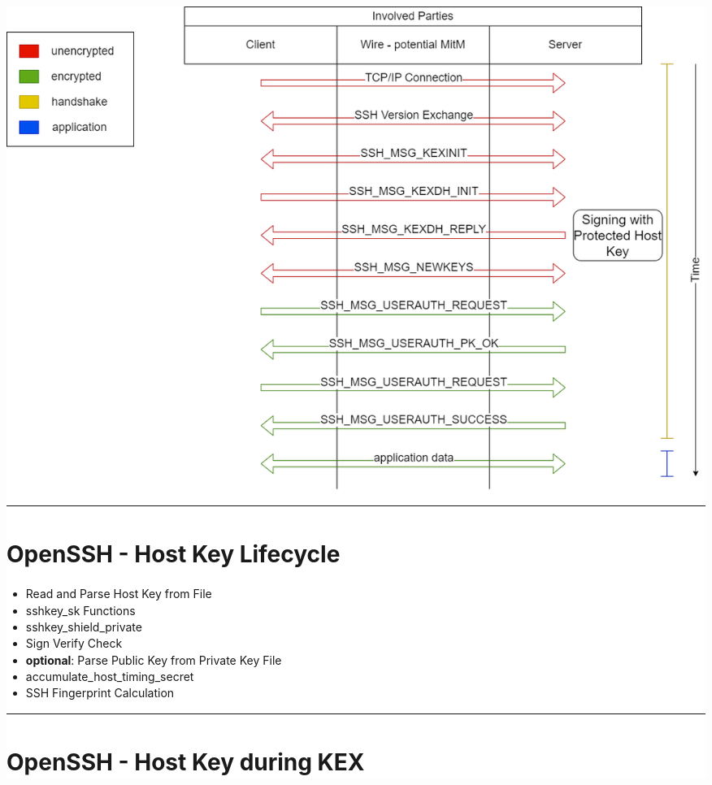 ![bg 80%](kex.drawio.png)


---

# OpenSSH - Host Key Lifecycle

- Read and Parse Host Key from File
- sshkey_sk Functions 
- sshkey_shield_private
- Sign Verify Check
- __optional__: Parse Public Key from Private Key File
- accumulate_host_timing_secret
- SSH Fingerprint Calculation




---

# OpenSSH - Host Key during KEX
